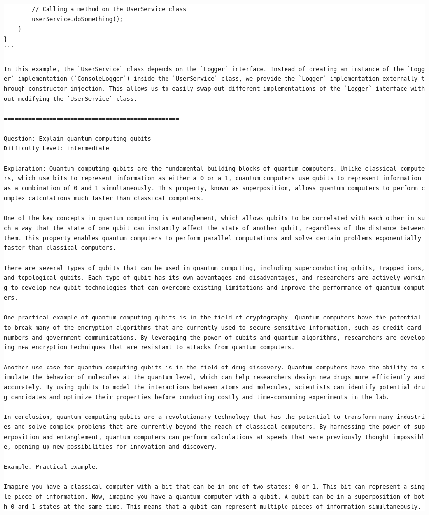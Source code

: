             // Calling a method on the UserService class
            userService.doSomething();
        }
    }
    ```
    
    In this example, the `UserService` class depends on the `Logger` interface. Instead of creating an instance of the `Logger` implementation (`ConsoleLogger`) inside the `UserService` class, we provide the `Logger` implementation externally through constructor injection. This allows us to easily swap out different implementations of the `Logger` interface without modifying the `UserService` class.
    
    ==================================================
    
    Question: Explain quantum computing qubits
    Difficulty Level: intermediate
    
    Explanation: Quantum computing qubits are the fundamental building blocks of quantum computers. Unlike classical computers, which use bits to represent information as either a 0 or a 1, quantum computers use qubits to represent information as a combination of 0 and 1 simultaneously. This property, known as superposition, allows quantum computers to perform complex calculations much faster than classical computers.
    
    One of the key concepts in quantum computing is entanglement, which allows qubits to be correlated with each other in such a way that the state of one qubit can instantly affect the state of another qubit, regardless of the distance between them. This property enables quantum computers to perform parallel computations and solve certain problems exponentially faster than classical computers.
    
    There are several types of qubits that can be used in quantum computing, including superconducting qubits, trapped ions, and topological qubits. Each type of qubit has its own advantages and disadvantages, and researchers are actively working to develop new qubit technologies that can overcome existing limitations and improve the performance of quantum computers.
    
    One practical example of quantum computing qubits is in the field of cryptography. Quantum computers have the potential to break many of the encryption algorithms that are currently used to secure sensitive information, such as credit card numbers and government communications. By leveraging the power of qubits and quantum algorithms, researchers are developing new encryption techniques that are resistant to attacks from quantum computers.
    
    Another use case for quantum computing qubits is in the field of drug discovery. Quantum computers have the ability to simulate the behavior of molecules at the quantum level, which can help researchers design new drugs more efficiently and accurately. By using qubits to model the interactions between atoms and molecules, scientists can identify potential drug candidates and optimize their properties before conducting costly and time-consuming experiments in the lab.
    
    In conclusion, quantum computing qubits are a revolutionary technology that has the potential to transform many industries and solve complex problems that are currently beyond the reach of classical computers. By harnessing the power of superposition and entanglement, quantum computers can perform calculations at speeds that were previously thought impossible, opening up new possibilities for innovation and discovery.
    
    Example: Practical example:
    
    Imagine you have a classical computer with a bit that can be in one of two states: 0 or 1. This bit can represent a single piece of information. Now, imagine you have a quantum computer with a qubit. A qubit can be in a superposition of both 0 and 1 states at the same time. This means that a qubit can represent multiple pieces of information simultaneously.
    
